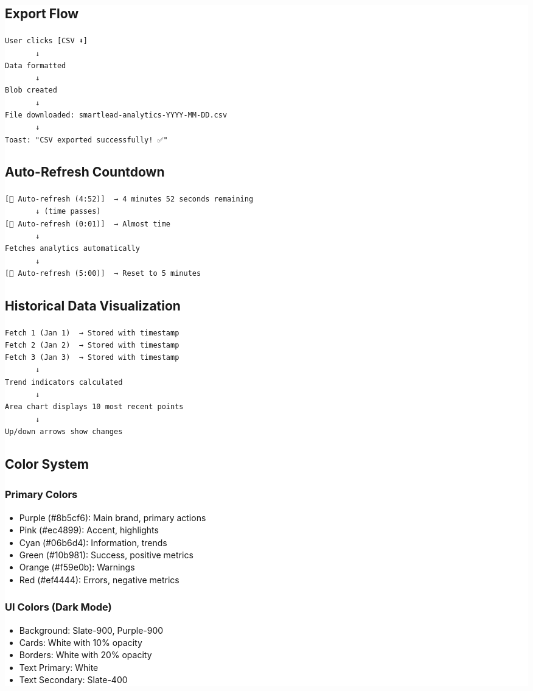 ## Export Flow

```
User clicks [CSV ⬇️]
       ↓
Data formatted
       ↓
Blob created
       ↓
File downloaded: smartlead-analytics-YYYY-MM-DD.csv
       ↓
Toast: "CSV exported successfully! ✅"
```

## Auto-Refresh Countdown

```
[🔄 Auto-refresh (4:52)]  → 4 minutes 52 seconds remaining
       ↓ (time passes)
[🔄 Auto-refresh (0:01)]  → Almost time
       ↓
Fetches analytics automatically
       ↓
[🔄 Auto-refresh (5:00)]  → Reset to 5 minutes
```

## Historical Data Visualization

```
Fetch 1 (Jan 1)  → Stored with timestamp
Fetch 2 (Jan 2)  → Stored with timestamp
Fetch 3 (Jan 3)  → Stored with timestamp
       ↓
Trend indicators calculated
       ↓
Area chart displays 10 most recent points
       ↓
Up/down arrows show changes
```

## Color System

### Primary Colors
- Purple (#8b5cf6): Main brand, primary actions
- Pink (#ec4899): Accent, highlights
- Cyan (#06b6d4): Information, trends
- Green (#10b981): Success, positive metrics
- Orange (#f59e0b): Warnings
- Red (#ef4444): Errors, negative metrics

### UI Colors (Dark Mode)
- Background: Slate-900, Purple-900
- Cards: White with 10% opacity
- Borders: White with 20% opacity
- Text Primary: White
- Text Secondary: Slate-400
